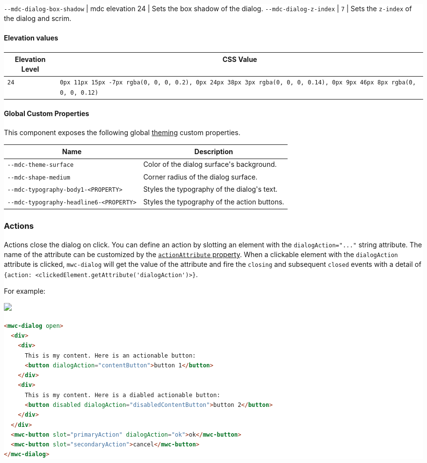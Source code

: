 `--mdc-dialog-box-shadow`           | mdc elevation 24                                            | Sets the box shadow of the dialog.
`--mdc-dialog-z-index`              | `7`                                                         | Sets the `z-index` of the dialog and scrim.

#### Elevation values

| Elevation Level | CSS Value
| --------------- | ---------
`24`              | `0px 11px 15px -7px rgba(0, 0, 0, 0.2), 0px 24px 38px 3px rgba(0, 0, 0, 0.14), 0px 9px 46px 8px rgba(0, 0, 0, 0.12)`

#### Global Custom Properties

This component exposes the following global
[theming](https://github.com/material-components/material-components-web-components/blob/master/docs/theming.md)
custom properties.

| Name                                     | Description
| ---------------------------------------- | -----------
| `--mdc-theme-surface`                    | Color of the dialog surface's background.
| `--mdc-shape-medium`                     | Corner radius of the dialog surface.
| `--mdc-typography-body1-<PROPERTY>`      | Styles the typography of the dialog's text.
| `--mdc-typography-headline6-<PROPERTY>`  | Styles the typography of the action buttons.

### Actions

Actions close the dialog on click. You can define an action by slotting an
element with the `dialogAction="..."` string attribute. The name of the
attribute can be customized by the
[`actionAttribute` property](#propertiesattributes). When a clickable element
with the `dialogAction` attribute is clicked, `mwc-dialog` will get the value of
the attribute and fire the `closing` and subsequent `closed` events with a
detail of `{action: <clickedElement.getAttribute('dialogAction')>}`.

For example:

<img src="https://raw.githubusercontent.com/material-components/material-components-web-components/fbc09b4e8766843c4aef86023c2cfa4cb9e7cf5d/packages/dialog/images/action.png" width="566px">

```html
<mwc-dialog open>
  <div>
    <div>
      This is my content. Here is an actionable button:
      <button dialogAction="contentButton">button 1</button>
    </div>
    <div>
      This is my content. Here is a diabled actionable button:
      <button disabled dialogAction="disabledContentButton">button 2</button>
    </div>
  </div>
  <mwc-button slot="primaryAction" dialogAction="ok">ok</mwc-button>
  <mwc-button slot="secondaryAction">cancel</mwc-button>
</mwc-dialog>
```
